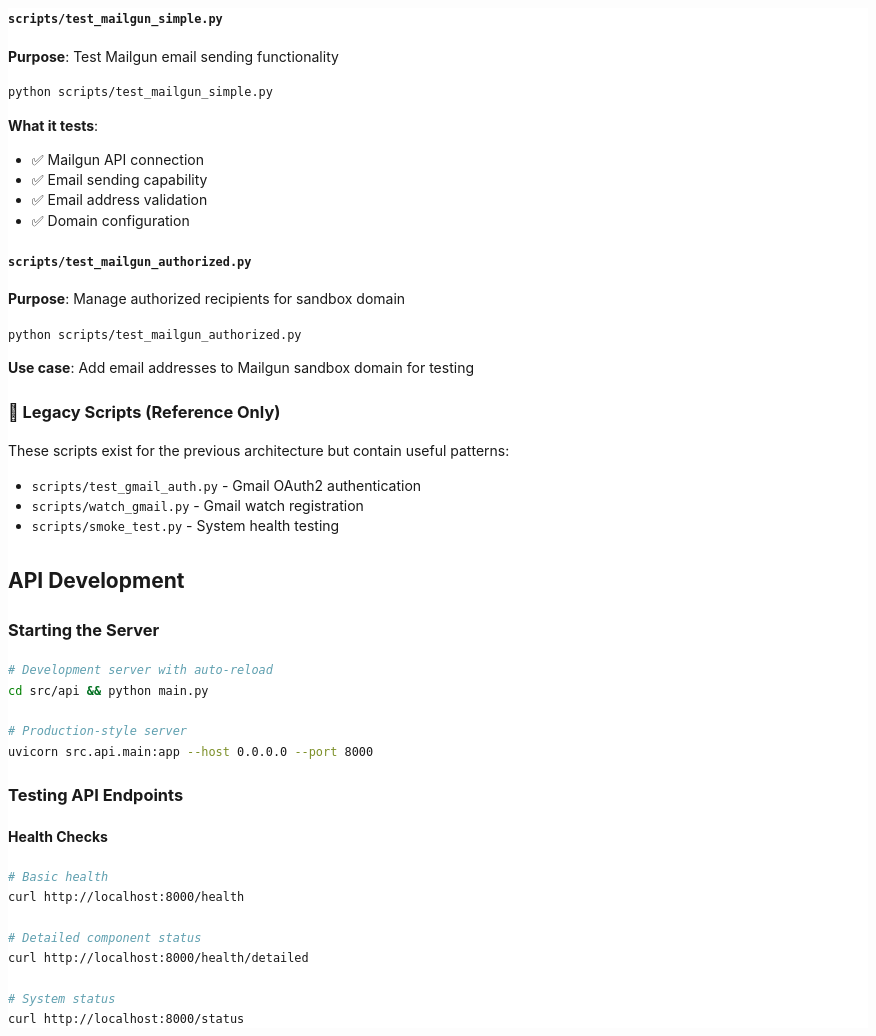 #### `scripts/test_mailgun_simple.py`
**Purpose**: Test Mailgun email sending functionality

```bash
python scripts/test_mailgun_simple.py
```

**What it tests**:
- ✅ Mailgun API connection
- ✅ Email sending capability
- ✅ Email address validation
- ✅ Domain configuration

#### `scripts/test_mailgun_authorized.py`
**Purpose**: Manage authorized recipients for sandbox domain

```bash
python scripts/test_mailgun_authorized.py
```

**Use case**: Add email addresses to Mailgun sandbox domain for testing

### 🔧 Legacy Scripts (Reference Only)

These scripts exist for the previous architecture but contain useful patterns:

- `scripts/test_gmail_auth.py` - Gmail OAuth2 authentication
- `scripts/watch_gmail.py` - Gmail watch registration
- `scripts/smoke_test.py` - System health testing

## API Development

### Starting the Server
```bash
# Development server with auto-reload
cd src/api && python main.py

# Production-style server
uvicorn src.api.main:app --host 0.0.0.0 --port 8000
```

### Testing API Endpoints

#### Health Checks
```bash
# Basic health
curl http://localhost:8000/health

# Detailed component status
curl http://localhost:8000/health/detailed

# System status
curl http://localhost:8000/status
```
